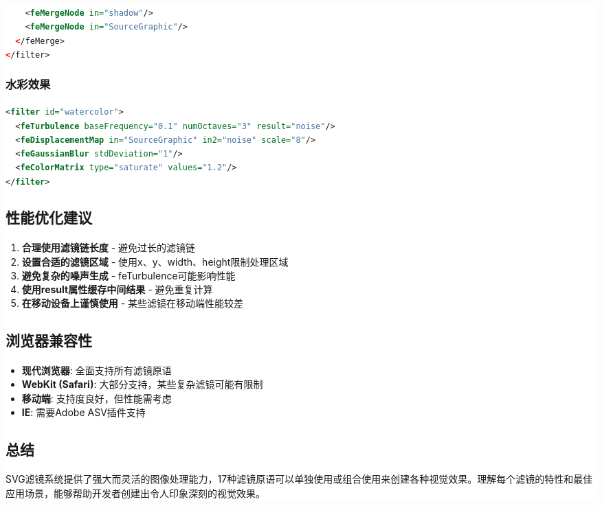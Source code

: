 ```xml
    <feMergeNode in="shadow"/>
    <feMergeNode in="SourceGraphic"/>
  </feMerge>
</filter>
```

### 水彩效果
```xml
<filter id="watercolor">
  <feTurbulence baseFrequency="0.1" numOctaves="3" result="noise"/>
  <feDisplacementMap in="SourceGraphic" in2="noise" scale="8"/>
  <feGaussianBlur stdDeviation="1"/>
  <feColorMatrix type="saturate" values="1.2"/>
</filter>
```

## 性能优化建议

1. **合理使用滤镜链长度** - 避免过长的滤镜链
2. **设置合适的滤镜区域** - 使用x、y、width、height限制处理区域
3. **避免复杂的噪声生成** - feTurbulence可能影响性能
4. **使用result属性缓存中间结果** - 避免重复计算
5. **在移动设备上谨慎使用** - 某些滤镜在移动端性能较差

## 浏览器兼容性

- **现代浏览器**: 全面支持所有滤镜原语
- **WebKit (Safari)**: 大部分支持，某些复杂滤镜可能有限制
- **移动端**: 支持度良好，但性能需考虑
- **IE**: 需要Adobe ASV插件支持

## 总结

SVG滤镜系统提供了强大而灵活的图像处理能力，17种滤镜原语可以单独使用或组合使用来创建各种视觉效果。理解每个滤镜的特性和最佳应用场景，能够帮助开发者创建出令人印象深刻的视觉效果。